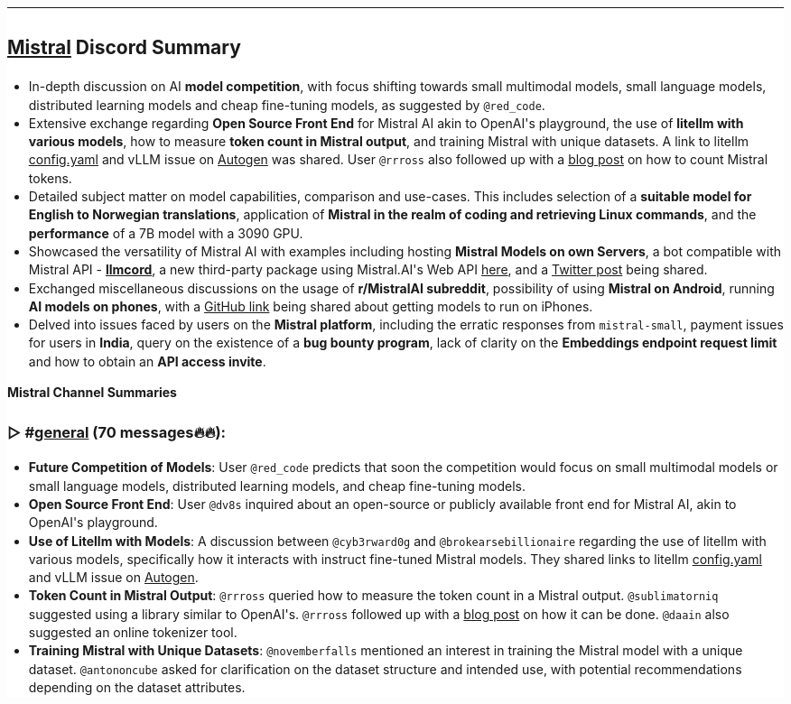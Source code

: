 
        

---

## [Mistral](https://discord.com/channels/1144547040454508606) Discord Summary

- In-depth discussion on AI **model competition**, with focus shifting towards small multimodal models, small language models, distributed learning models and cheap fine-tuning models, as suggested by `@red_code`.
- Extensive exchange regarding **Open Source Front End** for Mistral AI akin to OpenAI's playground, the use of **litellm with various models**, how to measure **token count in Mistral output**, and training Mistral with unique datasets. A link to litellm [config.yaml](https://github.com/brokearsebillionaire/llmcord/commit/76114cc67cd70c35caba7081c0f2fa61bf0213e8) and vLLM issue on [Autogen](https://github.com/microsoft/autogen/issues/1037) was shared. User `@rrross` also followed up with a [blog post](https://bit.ly/count-mistral-tokens) on how to count Mistral tokens. 
- Detailed subject matter on model capabilities, comparison and use-cases. This includes selection of a **suitable model for English to Norwegian translations**, application of **Mistral in the realm of coding and retrieving Linux commands**, and the **performance** of a 7B model with a 3090 GPU.
- Showcased the versatility of Mistral AI with examples including hosting **Mistral Models on own Servers**, a bot compatible with Mistral API - [**llmcord**](https://github.com/jakobdylanc/llmcord), a new third-party package using Mistral.AI's Web API [here](https://raku.land/zef:antononcube/WWW::MistralAI), and a [Twitter post](https://x.com/gneubig/status/1738338237498921251?s=46) being shared.
- Exchanged miscellaneous discussions on the usage of **r/MistralAI subreddit**, possibility of using **Mistral on Android**, running **AI models on phones**, with a [GitHub link](https://github.com/ggerganov/llama.cpp/tree/master/examples/llama.swiftui) being shared about getting models to run on iPhones.
- Delved into issues faced by users on the **Mistral platform**, including the erratic responses from `mistral-small`, payment issues for users in **India**, query on the existence of a **bug bounty program**, lack of clarity on the **Embeddings endpoint request limit** and how to obtain an **API access invite**.

**Mistral Channel Summaries**

### ▷ #[general](https://discord.com/channels/1144547040454508606/1144547040928481394/) (70 messages🔥🔥): 
        
- **Future Competition of Models**: User `@red_code` predicts that soon the competition would focus on small multimodal models or small language models, distributed learning models, and cheap fine-tuning models.
- **Open Source Front End**: User `@dv8s` inquired about an open-source or publicly available front end for Mistral AI, akin to OpenAI's playground.
- **Use of Litellm with Models**: A discussion between `@cyb3rward0g` and `@brokearsebillionaire` regarding the use of litellm with various models, specifically how it interacts with instruct fine-tuned Mistral models. They shared links to litellm [config.yaml](https://github.com/brokearsebillionaire/llmcord/commit/76114cc67cd70c35caba7081c0f2fa61bf0213e8) and vLLM issue on [Autogen](https://github.com/microsoft/autogen/issues/1037).
- **Token Count in Mistral Output**: `@rrross` queried how to measure the token count in a Mistral output. `@sublimatorniq` suggested using a library similar to OpenAI's. `@rrross` followed up with a [blog post](https://bit.ly/count-mistral-tokens) on how it can be done. `@daain` also suggested an online tokenizer tool.
- **Training Mistral with Unique Datasets**: `@novemberfalls` mentioned an interest in training the Mistral model with a unique dataset. `@antononcube` asked for clarification on the dataset structure and intended use, with potential recommendations depending on the dataset attributes.
